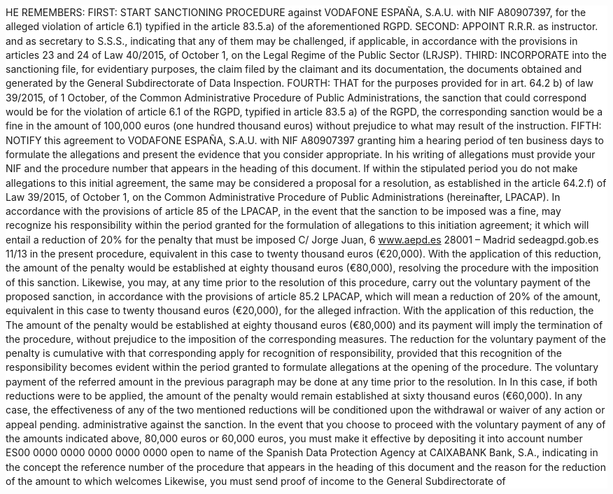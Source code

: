 HE REMEMBERS:
FIRST: START SANCTIONING PROCEDURE against VODAFONE ESPAÑA,
S.A.U. with NIF A80907397, for the alleged violation of article 6.1) typified in the
article 83.5.a) of the aforementioned RGPD.
SECOND: APPOINT R.R.R. as instructor. and as secretary to S.S.S., indicating
that any of them may be challenged, if applicable, in accordance with the provisions
in articles 23 and 24 of Law 40/2015, of October 1, on the Legal Regime of the
Public Sector (LRJSP).
THIRD: INCORPORATE into the sanctioning file, for evidentiary purposes, the
claim filed by the claimant and its documentation, the documents
obtained and generated by the General Subdirectorate of Data Inspection.
FOURTH: THAT for the purposes provided for in art. 64.2 b) of law 39/2015, of 1
October, of the Common Administrative Procedure of Public Administrations, the
sanction that could correspond would be for the violation of article 6.1 of the RGPD,
typified in article 83.5 a) of the RGPD, the corresponding sanction would be a
fine in the amount of 100,000 euros (one hundred thousand euros) without prejudice to what may result
of the instruction.
FIFTH: NOTIFY this agreement to VODAFONE ESPAÑA, S.A.U. with NIF
A80907397 granting him a hearing period of ten business days to formulate
the allegations and present the evidence that you consider appropriate. In his writing of
allegations must provide your NIF and the procedure number that appears in the
heading of this document.
If within the stipulated period you do not make allegations to this initial agreement, the same
may be considered a proposal for a resolution, as established in the article
64.2.f) of Law 39/2015, of October 1, on the Common Administrative Procedure of
Public Administrations (hereinafter, LPACAP).
In accordance with the provisions of article 85 of the LPACAP, in the event that the
sanction to be imposed was a fine, may recognize his responsibility within the
period granted for the formulation of allegations to this initiation agreement; it
which will entail a reduction of 20% for the penalty that must be imposed
C/ Jorge Juan, 6 www.aepd.es
28001 – Madrid sedeagpd.gob.es
11/13
in the present procedure, equivalent in this case to twenty thousand euros (€20,000).
With the application of this reduction, the amount of the penalty would be established at
eighty thousand euros (€80,000), resolving the procedure with the imposition of this
sanction.
Likewise, you may, at any time prior to the resolution of this
procedure, carry out the voluntary payment of the proposed sanction,
in accordance with the provisions of article 85.2 LPACAP, which will mean a
reduction of 20% of the amount, equivalent in this case to twenty thousand
euros (€20,000), for the alleged infraction. With the application of this reduction, the
The amount of the penalty would be established at eighty thousand euros (€80,000) and its payment
will imply the termination of the procedure, without prejudice to the imposition of the
corresponding measures.
The reduction for the voluntary payment of the penalty is cumulative with that corresponding
apply for recognition of responsibility, provided that this recognition
of the responsibility becomes evident within the period granted to formulate
allegations at the opening of the procedure. The voluntary payment of the referred amount
in the previous paragraph may be done at any time prior to the resolution. In
In this case, if both reductions were to be applied, the amount of the penalty would remain
established at sixty thousand euros (€60,000).
In any case, the effectiveness of any of the two mentioned reductions will be
conditioned upon the withdrawal or waiver of any action or appeal pending.
administrative against the sanction.
In the event that you choose to proceed with the voluntary payment of any of the amounts
indicated above, 80,000 euros or 60,000 euros, you must make it effective
by depositing it into account number ES00 0000 0000 0000 0000 0000 open to
name of the Spanish Data Protection Agency at CAIXABANK Bank,
S.A., indicating in the concept the reference number of the procedure that appears in
the heading of this document and the reason for the reduction of the amount to which
welcomes
Likewise, you must send proof of income to the General Subdirectorate of